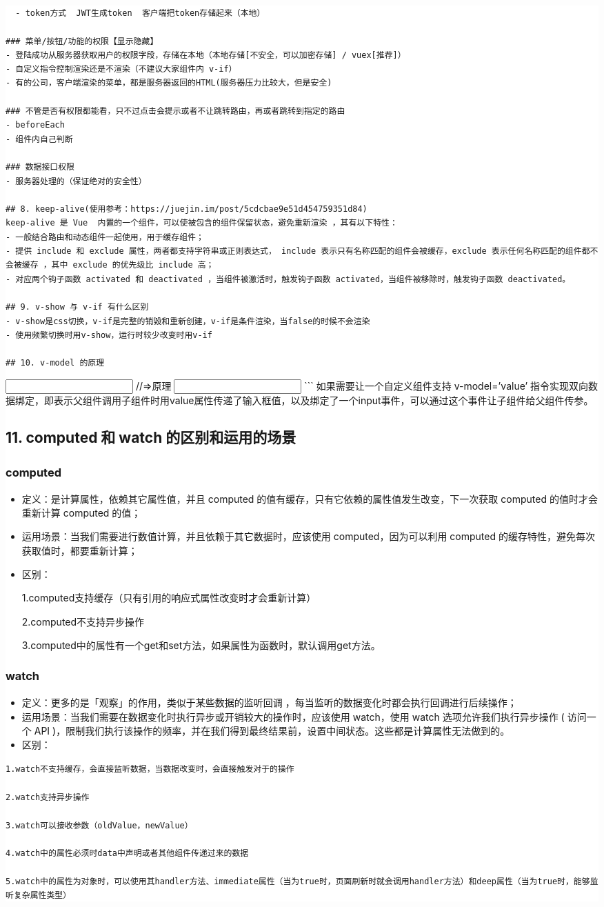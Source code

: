  ```
    - token方式  JWT生成token  客户端把token存储起来（本地）

### 菜单/按钮/功能的权限【显示隐藏】
  - 登陆成功从服务器获取用户的权限字段，存储在本地（本地存储[不安全，可以加密存储] / vuex[推荐]）
  - 自定义指令控制渲染还是不渲染（不建议大家组件内 v-if）
  - 有的公司，客户端渲染的菜单，都是服务器返回的HTML(服务器压力比较大，但是安全)

### 不管是否有权限都能看，只不过点击会提示或者不让跳转路由，再或者跳转到指定的路由
  - beforeEach
  - 组件内自己判断

### 数据接口权限
 - 服务器处理的（保证绝对的安全性）

## 8. keep-alive(使用参考：https://juejin.im/post/5cdcbae9e51d454759351d84)
keep-alive 是 Vue  内置的一个组件，可以使被包含的组件保留状态，避免重新渲染 ，其有以下特性：
- 一般结合路由和动态组件一起使用，用于缓存组件；
- 提供 include 和 exclude 属性，两者都支持字符串或正则表达式， include 表示只有名称匹配的组件会被缓存，exclude 表示任何名称匹配的组件都不会被缓存 ，其中 exclude 的优先级比 include 高；
- 对应两个钩子函数 activated 和 deactivated ，当组件被激活时，触发钩子函数 activated，当组件被移除时，触发钩子函数 deactivated。

## 9. v-show 与 v-if 有什么区别
- v-show是css切换，v-if是完整的销毁和重新创建，v-if是条件渲染，当false的时候不会渲染
- 使用频繁切换时用v-show，运行时较少改变时用v-if

## 10. v-model 的原理
```
<input v-model='searchText'>
//=>原理
<input :value="searchText" 
    @input="searchText= $event.target.value">
```
如果需要让一个自定义组件支持 v-model=’value’ 指令实现双向数据绑定，即表示父组件调用子组件时用value属性传递了输入框值，以及绑定了一个input事件，可以通过这个事件让子组件给父组件传参。

## 11. computed 和 watch 的区别和运用的场景
### computed 
  - 定义：是计算属性，依赖其它属性值，并且 computed 的值有缓存，只有它依赖的属性值发生改变，下一次获取 computed 的值时才会重新计算 computed 的值；
  - 运用场景：当我们需要进行数值计算，并且依赖于其它数据时，应该使用 computed，因为可以利用 computed 的缓存特性，避免每次获取值时，都要重新计算；
  - 区别：
  
  	1.computed支持缓存（只有引用的响应式属性改变时才会重新计算）

	2.computed不支持异步操作

	3.computed中的属性有一个get和set方法，如果属性为函数时，默认调用get方法。

### watch 
   - 定义：更多的是「观察」的作用，类似于某些数据的监听回调 ，每当监听的数据变化时都会执行回调进行后续操作；
   - 运用场景：当我们需要在数据变化时执行异步或开销较大的操作时，应该使用 watch，使用 watch 选项允许我们执行异步操作 ( 访问一个 API )，限制我们执行该操作的频率，并在我们得到最终结果前，设置中间状态。这些都是计算属性无法做到的。
   - 区别：
   
    1.watch不支持缓存，会直接监听数据，当数据改变时，会直接触发对于的操作

	2.watch支持异步操作
	
	3.watch可以接收参数（oldValue，newValue）
	
	4.watch中的属性必须时data中声明或者其他组件传递过来的数据

	5.watch中的属性为对象时，可以使用其handler方法、immediate属性（当为true时，页面刷新时就会调用handler方法）和deep属性（当为true时，能够监听复杂属性类型）
```